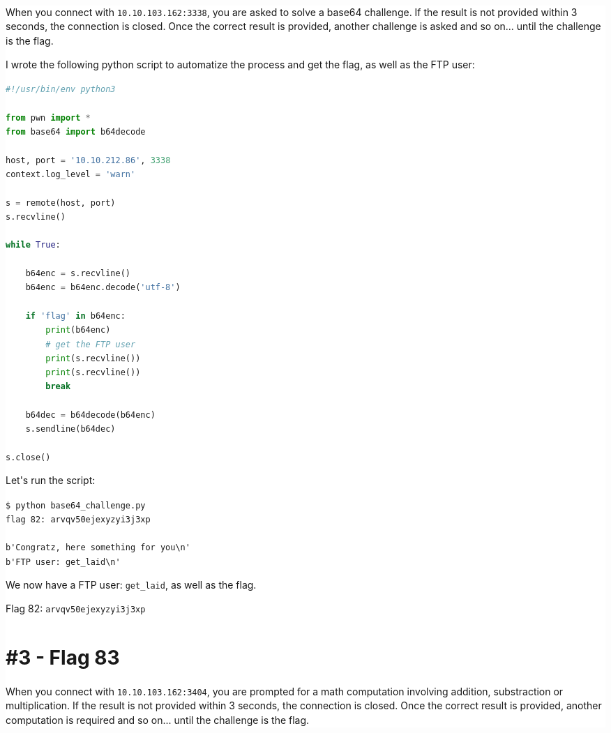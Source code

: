When you connect with `10.10.103.162:3338`, you are asked to solve a base64 challenge. If the result is not provided within 3 seconds, the connection is closed. Once the correct result is provided, another challenge is asked and so on... until the challenge is the flag.

I wrote the following python script to automatize the process and get the flag, as well as the FTP user:

```python
#!/usr/bin/env python3

from pwn import *
from base64 import b64decode

host, port = '10.10.212.86', 3338
context.log_level = 'warn'

s = remote(host, port)
s.recvline()

while True:

	b64enc = s.recvline()
	b64enc = b64enc.decode('utf-8')

	if 'flag' in b64enc:
		print(b64enc)
		# get the FTP user
		print(s.recvline())
		print(s.recvline())
		break

	b64dec = b64decode(b64enc)
	s.sendline(b64dec)

s.close()
```

Let's run the script:

~~~
$ python base64_challenge.py 
flag 82: arvqv50ejexyzyi3j3xp

b'Congratz, here something for you\n'
b'FTP user: get_laid\n'
~~~

We now have a FTP user: `get_laid`, as well as the flag.

Flag 82: `arvqv50ejexyzyi3j3xp`

# #3 - Flag 83

When you connect with `10.10.103.162:3404`, you are prompted for a math computation involving addition, substraction or multiplication. If the result is not provided within 3 seconds, the connection is closed. Once the correct result is provided, another computation is required and so on... until the challenge is the flag.
